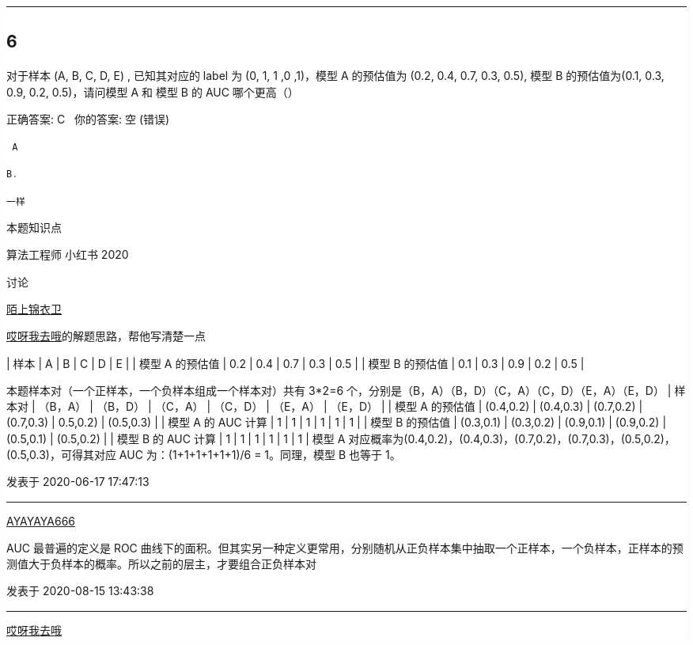 * * *

## 6

对于样本 (A, B, C, D, E) , 已知其对应的 label 为 (0, 1, 1 ,0 ,1)，模型 A 的预估值为 (0.2, 0.4, 0.7, 0.3, 0.5), 模型 B 的预估值为(0.1, 0.3, 0.9, 0.2, 0.5)，请问模型 A 和 模型 B 的 AUC 哪个更高（）

正确答案: C   你的答案: 空 (错误)

```cpp
 A    
```

```cpp
B. 
```

```cpp
一样
```

本题知识点

算法工程师 小红书 2020

讨论

[陌上锦衣卫](https://www.nowcoder.com/profile/327658856)

[哎呀我去哦](https://www.nowcoder.com/profile/220857206)的解题思路，帮他写清楚一点

| 样本 | A | B | C | D | E |
| 模型 A 的预估值  | 0.2 | 0.4 | 0.7 | 0.3 | 0.5 |
| 模型 B 的预估值  | 0.1 | 0.3 | 0.9 | 0.2 | 0.5 |

本题样本对（一个正样本，一个负样本组成一个样本对）共有 3*2=6 个，分别是（B，A）（B，D）（C，A）（C，D）（E，A）（E，D） | 样本对 | （B，A） | （B，D） | （C，A）  | （C，D） | （E，A） | （E，D）  |
| 模型 A 的预估值  | (0.4,0.2)  | (0.4,0.3) | (0.7,0.2) | (0.7,0.3) | 0.5,0.2) | (0.5,0.3)  |
| 模型 A 的 AUC 计算  | 1 | 1 | 1 | 1 | 1 | 1 |
| 模型 B 的预估值  | (0.3,0.1) | (0.3,0.2) | (0.9,0.1) | (0.9,0.2) | (0.5,0.1) | (0.5,0.2)  |
| 模型 B 的 AUC 计算  | 1 | 1 | 1 | 1 | 1 | 1 | 模型 A 对应概率为(0.4,0.2)，(0.4,0.3)，(0.7,0.2)，(0.7,0.3)，(0.5,0.2)，(0.5,0.3)，可得其对应 AUC 为：(1+1+1+1+1+1)/6 = 1。同理，模型 B 也等于 1。

发表于 2020-06-17 17:47:13

* * *

[AYAYAYA666](https://www.nowcoder.com/profile/4227150)

AUC 最普遍的定义是 ROC 曲线下的面积。但其实另一种定义更常用，分别随机从正负样本集中抽取一个正样本，一个负样本，正样本的预测值大于负样本的概率。所以之前的层主，才要组合正负样本对

发表于 2020-08-15 13:43:38

* * *

[哎呀我去哦](https://www.nowcoder.com/profile/220857206)
